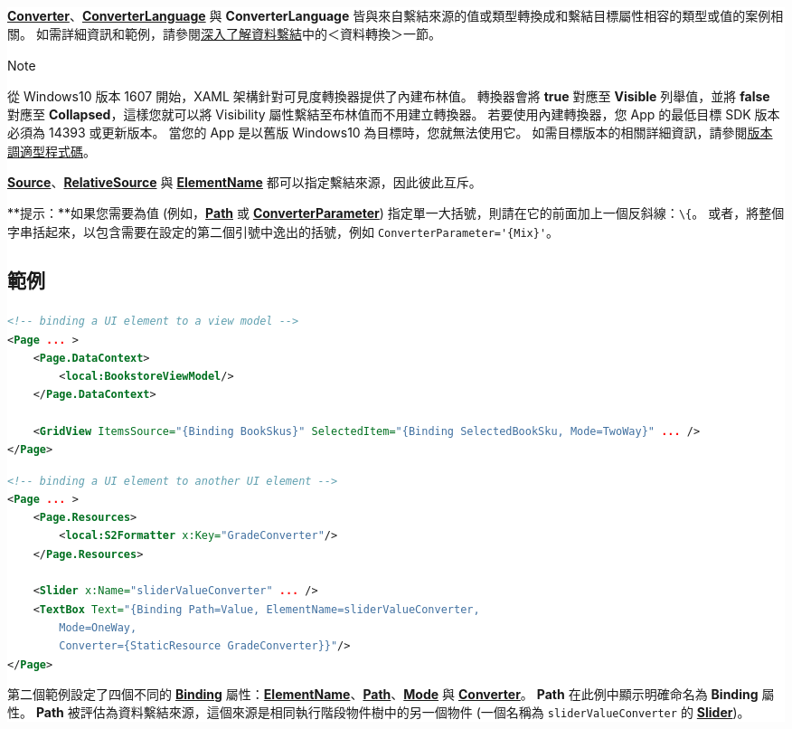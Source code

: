 [**Converter**](https://msdn.microsoft.com/library/windows/apps/br209826)、[**ConverterLanguage**](https://msdn.microsoft.com/library/windows/apps/hh701880) 與 **ConverterLanguage** 皆與來自繫結來源的值或類型轉換成和繫結目標屬性相容的類型或值的案例相關。 如需詳細資訊和範例，請參閱[深入了解資料繫結](https://msdn.microsoft.com/library/windows/apps/mt210946)中的＜資料轉換＞一節。

> [!NOTE]
> 從 Windows10 版本 1607 開始，XAML 架構針對可見度轉換器提供了內建布林值。 轉換器會將 **true** 對應至 **Visible** 列舉值，並將 **false** 對應至 **Collapsed**，這樣您就可以將 Visibility 屬性繫結至布林值而不用建立轉換器。 若要使用內建轉換器，您 App 的最低目標 SDK 版本必須為 14393 或更新版本。 當您的 App 是以舊版 Windows10 為目標時，您就無法使用它。 如需目標版本的相關詳細資訊，請參閱[版本調適型程式碼](https://msdn.microsoft.com/windows/uwp/debug-test-perf/version-adaptive-code)。

[**Source**](https://msdn.microsoft.com/library/windows/apps/br209832)、[**RelativeSource**](https://msdn.microsoft.com/library/windows/apps/br209831) 與 [**ElementName**](https://msdn.microsoft.com/library/windows/apps/br209828) 都可以指定繫結來源，因此彼此互斥。

**提示：**如果您需要為值 (例如，[**Path**](https://msdn.microsoft.com/library/windows/apps/br209830) 或 [**ConverterParameter**](https://msdn.microsoft.com/library/windows/apps/br209827)) 指定單一大括號，則請在它的前面加上一個反斜線：`\{`。 或者，將整個字串括起來，以包含需要在設定的第二個引號中逸出的括號，例如 `ConverterParameter='{Mix}'`。

## <a name="examples"></a>範例

```XML
<!-- binding a UI element to a view model -->    
<Page ... >
    <Page.DataContext>
        <local:BookstoreViewModel/>
    </Page.DataContext>

    <GridView ItemsSource="{Binding BookSkus}" SelectedItem="{Binding SelectedBookSku, Mode=TwoWay}" ... />
</Page>
```

```XML
<!-- binding a UI element to another UI element -->
<Page ... >
    <Page.Resources>
        <local:S2Formatter x:Key="GradeConverter"/>
    </Page.Resources>

    <Slider x:Name="sliderValueConverter" ... />
    <TextBox Text="{Binding Path=Value, ElementName=sliderValueConverter,
        Mode=OneWay,
        Converter={StaticResource GradeConverter}}"/>
</Page>
```

第二個範例設定了四個不同的 [**Binding**](https://msdn.microsoft.com/library/windows/apps/br209820) 屬性：[**ElementName**](https://msdn.microsoft.com/library/windows/apps/br209828)、[**Path**](https://msdn.microsoft.com/library/windows/apps/br209830)、[**Mode**](https://msdn.microsoft.com/library/windows/apps/br209829) 與 [**Converter**](https://msdn.microsoft.com/library/windows/apps/br209826)。 **Path** 在此例中顯示明確命名為 **Binding** 屬性。 **Path** 被評估為資料繫結來源，這個來源是相同執行階段物件樹中的另一個物件 (一個名稱為 `sliderValueConverter` 的 [**Slider**](https://msdn.microsoft.com/library/windows/apps/br209614))。
